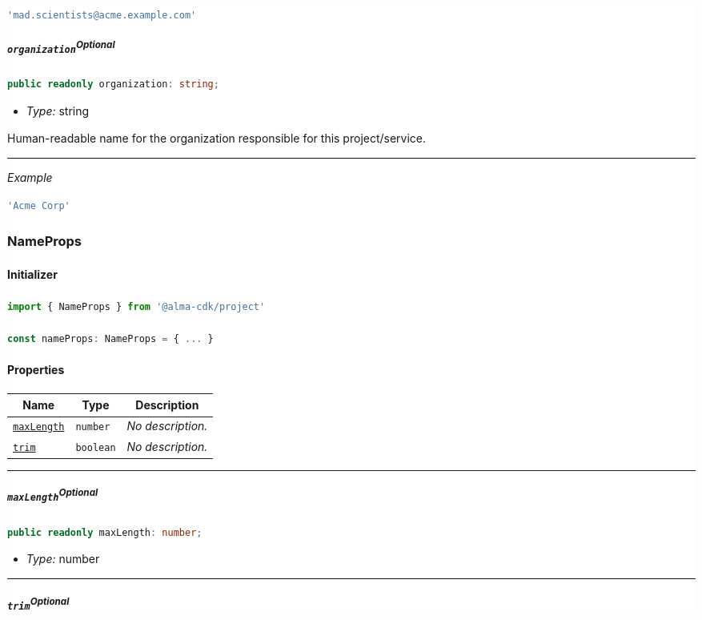 ```typescript
'mad.scientists@acme.example.com'
```


##### `organization`<sup>Optional</sup> <a name="organization" id="@alma-cdk/project.Author.property.organization"></a>

```typescript
public readonly organization: string;
```

- *Type:* string

Human-readable name for the organization responsible for this project/service.

---

*Example*

```typescript
'Acme Corp'
```


### NameProps <a name="NameProps" id="@alma-cdk/project.NameProps"></a>

#### Initializer <a name="Initializer" id="@alma-cdk/project.NameProps.Initializer"></a>

```typescript
import { NameProps } from '@alma-cdk/project'

const nameProps: NameProps = { ... }
```

#### Properties <a name="Properties" id="Properties"></a>

| **Name** | **Type** | **Description** |
| --- | --- | --- |
| <code><a href="#@alma-cdk/project.NameProps.property.maxLength">maxLength</a></code> | <code>number</code> | *No description.* |
| <code><a href="#@alma-cdk/project.NameProps.property.trim">trim</a></code> | <code>boolean</code> | *No description.* |

---

##### `maxLength`<sup>Optional</sup> <a name="maxLength" id="@alma-cdk/project.NameProps.property.maxLength"></a>

```typescript
public readonly maxLength: number;
```

- *Type:* number

---

##### `trim`<sup>Optional</sup> <a name="trim" id="@alma-cdk/project.NameProps.property.trim"></a>
